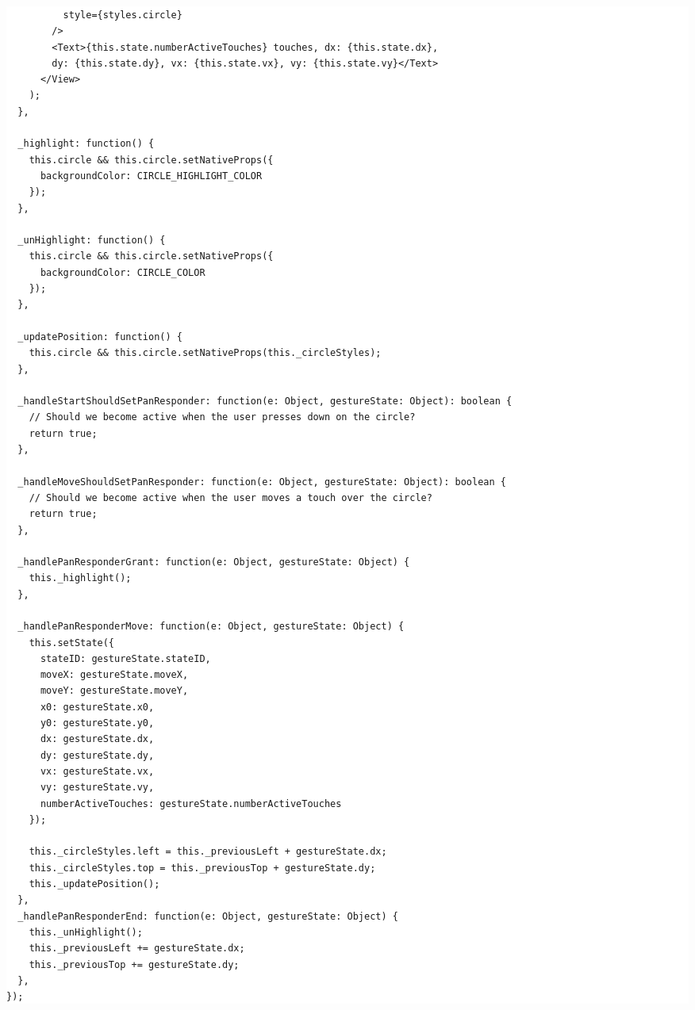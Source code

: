 ```
          style={styles.circle}
        />
        <Text>{this.state.numberActiveTouches} touches, dx: {this.state.dx},
        dy: {this.state.dy}, vx: {this.state.vx}, vy: {this.state.vy}</Text>
      </View>
    );
  },

  _highlight: function() {
    this.circle && this.circle.setNativeProps({
      backgroundColor: CIRCLE_HIGHLIGHT_COLOR
    });
  },

  _unHighlight: function() {
    this.circle && this.circle.setNativeProps({
      backgroundColor: CIRCLE_COLOR
    });
  },

  _updatePosition: function() {
    this.circle && this.circle.setNativeProps(this._circleStyles);
  },

  _handleStartShouldSetPanResponder: function(e: Object, gestureState: Object): boolean {
    // Should we become active when the user presses down on the circle?
    return true;
  },

  _handleMoveShouldSetPanResponder: function(e: Object, gestureState: Object): boolean {
    // Should we become active when the user moves a touch over the circle?
    return true;
  },

  _handlePanResponderGrant: function(e: Object, gestureState: Object) {
    this._highlight();
  },

  _handlePanResponderMove: function(e: Object, gestureState: Object) {
    this.setState({
      stateID: gestureState.stateID,
      moveX: gestureState.moveX,
      moveY: gestureState.moveY,
      x0: gestureState.x0,
      y0: gestureState.y0,
      dx: gestureState.dx,
      dy: gestureState.dy,
      vx: gestureState.vx,
      vy: gestureState.vy,
      numberActiveTouches: gestureState.numberActiveTouches
    });

    this._circleStyles.left = this._previousLeft + gestureState.dx;
    this._circleStyles.top = this._previousTop + gestureState.dy;
    this._updatePosition();
  },
  _handlePanResponderEnd: function(e: Object, gestureState: Object) {
    this._unHighlight();
    this._previousLeft += gestureState.dx;
    this._previousTop += gestureState.dy;
  },
});

```